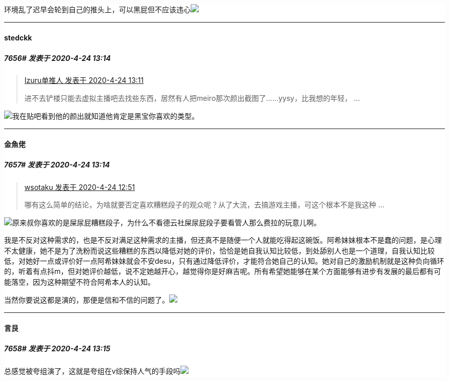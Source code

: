 


环境乱了迟早会轮到自己的推头上，可以黑屁但不应该违心<img src="https://static.saraba1st.com/image/smiley/face2017/072.png" referrerpolicy="no-referrer">







-----

####  stedckk  
##### 7656#       发表于 2020-4-24 13:14



<blockquote><a href="httphttps://bbs.saraba1st.com/2b/forum.php?mod=redirect&amp;goto=findpost&amp;pid=47188441&amp;ptid=1924531" target="_blank">Izuru单推人 发表于 2020-4-24 13:11</a>

进不去铲楼只能去虚拟主播吧去找些东西，居然有人把meiro那次颜出截图了......yysy，比我想的年轻， ...</blockquote>
<img src="https://static.saraba1st.com/image/smiley/face2017/067.png" referrerpolicy="no-referrer">我在贴吧看到他的颜出就知道他肯定是黑宝你喜欢的类型。







-----

####  金魚佬  
##### 7657#       发表于 2020-4-24 13:14



<blockquote><a href="httphttps://bbs.saraba1st.com/2b/forum.php?mod=redirect&amp;goto=findpost&amp;pid=47188087&amp;ptid=1924531" target="_blank">wsotaku 发表于 2020-4-24 12:51</a>

哪有这么简单的结论，为啥就要否定喜欢糟糕段子的观众呢？从了大流，去搞游戏主播，可这个根本不是我这种 ...</blockquote>
<img src="https://static.saraba1st.com/image/smiley/face2017/037.png" referrerpolicy="no-referrer">原来叔你喜欢的是屎尿屁糟糕段子，为什么不看德云社屎尿屁段子要看管人那么费拉的玩意儿啊。

我是不反对这种需求的，也是不反对满足这种需求的主播，但还真不是随便一个人就能吃得起这碗饭。阿希妹妹根本不是蠢的问题，是心理不太健康，她不是为了洗粉而说这些糟糕的东西以降低对她的评价，恰恰是她自我认知比较低，到处舔别人也是一个道理，自我认知比较低，对她好一点或评价好一点阿希妹妹就会不安desu，只有通过降低评价，才能符合她自己的认知。她对自己的激励机制就是这种负向循环的，听着有点抖m，但对她评价越低，说不定她越开心，越觉得你是好麻吉呢。所有希望她能够在某个方面能够有进步有发展的最后都有可能落空，因为这种期望不符合阿希本人的认知。


当然你要说这都是演的，那便是信和不信的问题了。<img src="https://static.saraba1st.com/image/smiley/face2017/034.png" referrerpolicy="no-referrer">







-----

####  言艮  
##### 7658#       发表于 2020-4-24 13:15




总感觉被夸组演了，这就是夸组在v综保持人气的手段吗<img src="https://static.saraba1st.com/image/smiley/face2017/029.png" referrerpolicy="no-referrer">
